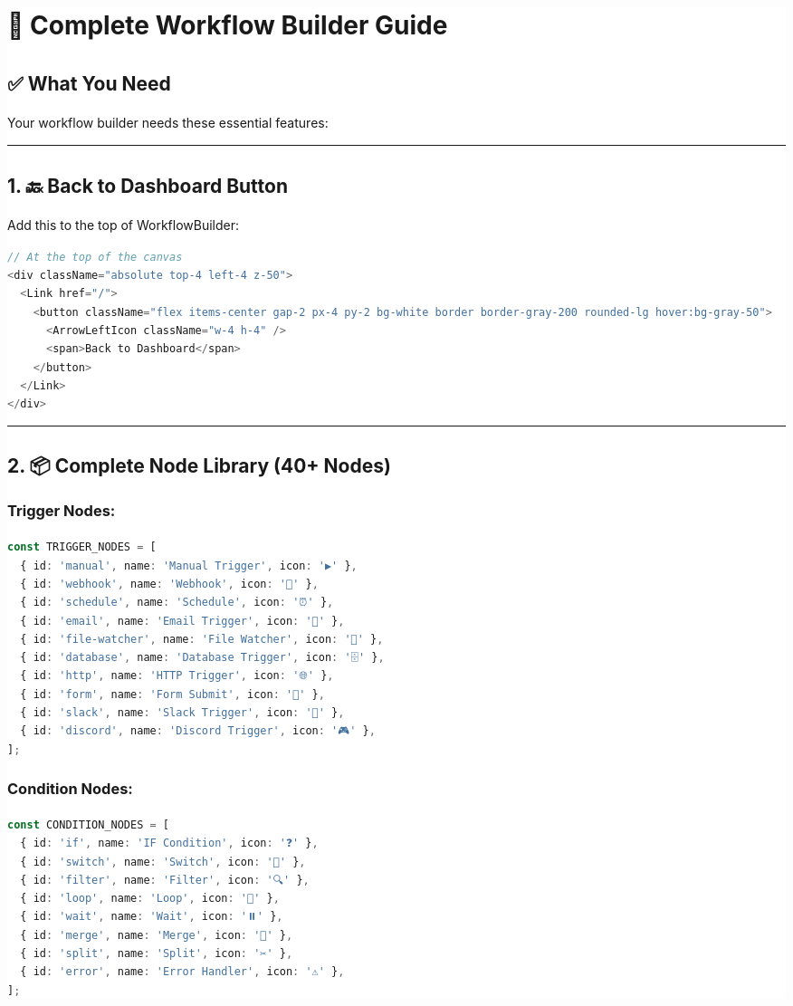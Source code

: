 # 🎯 Complete Workflow Builder Guide

## ✅ What You Need

Your workflow builder needs these essential features:

---

## 1. 🔙 Back to Dashboard Button

Add this to the top of WorkflowBuilder:

```typescript
// At the top of the canvas
<div className="absolute top-4 left-4 z-50">
  <Link href="/">
    <button className="flex items-center gap-2 px-4 py-2 bg-white border border-gray-200 rounded-lg hover:bg-gray-50">
      <ArrowLeftIcon className="w-4 h-4" />
      <span>Back to Dashboard</span>
    </button>
  </Link>
</div>
```

---

## 2. 📦 Complete Node Library (40+ Nodes)

### Trigger Nodes:
```typescript
const TRIGGER_NODES = [
  { id: 'manual', name: 'Manual Trigger', icon: '▶️' },
  { id: 'webhook', name: 'Webhook', icon: '🔗' },
  { id: 'schedule', name: 'Schedule', icon: '⏰' },
  { id: 'email', name: 'Email Trigger', icon: '📧' },
  { id: 'file-watcher', name: 'File Watcher', icon: '📁' },
  { id: 'database', name: 'Database Trigger', icon: '🗄️' },
  { id: 'http', name: 'HTTP Trigger', icon: '🌐' },
  { id: 'form', name: 'Form Submit', icon: '📝' },
  { id: 'slack', name: 'Slack Trigger', icon: '💬' },
  { id: 'discord', name: 'Discord Trigger', icon: '🎮' },
];
```

### Condition Nodes:
```typescript
const CONDITION_NODES = [
  { id: 'if', name: 'IF Condition', icon: '❓' },
  { id: 'switch', name: 'Switch', icon: '🔀' },
  { id: 'filter', name: 'Filter', icon: '🔍' },
  { id: 'loop', name: 'Loop', icon: '🔄' },
  { id: 'wait', name: 'Wait', icon: '⏸️' },
  { id: 'merge', name: 'Merge', icon: '🔗' },
  { id: 'split', name: 'Split', icon: '✂️' },
  { id: 'error', name: 'Error Handler', icon: '⚠️' },
];
```
